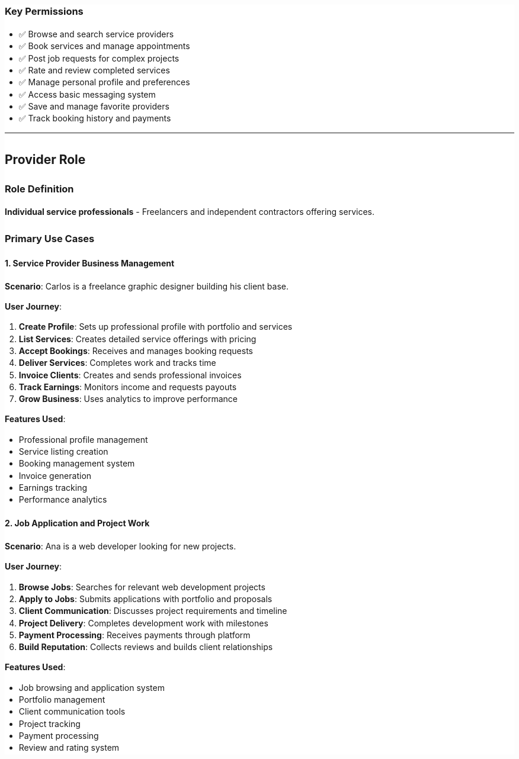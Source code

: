 ### Key Permissions
- ✅ Browse and search service providers
- ✅ Book services and manage appointments
- ✅ Post job requests for complex projects
- ✅ Rate and review completed services
- ✅ Manage personal profile and preferences
- ✅ Access basic messaging system
- ✅ Save and manage favorite providers
- ✅ Track booking history and payments

---

## Provider Role

### Role Definition
**Individual service professionals** - Freelancers and independent contractors offering services.

### Primary Use Cases

#### 1. **Service Provider Business Management**
**Scenario**: Carlos is a freelance graphic designer building his client base.

**User Journey**:
1. **Create Profile**: Sets up professional profile with portfolio and services
2. **List Services**: Creates detailed service offerings with pricing
3. **Accept Bookings**: Receives and manages booking requests
4. **Deliver Services**: Completes work and tracks time
5. **Invoice Clients**: Creates and sends professional invoices
6. **Track Earnings**: Monitors income and requests payouts
7. **Grow Business**: Uses analytics to improve performance

**Features Used**:
- Professional profile management
- Service listing creation
- Booking management system
- Invoice generation
- Earnings tracking
- Performance analytics

#### 2. **Job Application and Project Work**
**Scenario**: Ana is a web developer looking for new projects.

**User Journey**:
1. **Browse Jobs**: Searches for relevant web development projects
2. **Apply to Jobs**: Submits applications with portfolio and proposals
3. **Client Communication**: Discusses project requirements and timeline
4. **Project Delivery**: Completes development work with milestones
5. **Payment Processing**: Receives payments through platform
6. **Build Reputation**: Collects reviews and builds client relationships

**Features Used**:
- Job browsing and application system
- Portfolio management
- Client communication tools
- Project tracking
- Payment processing
- Review and rating system
